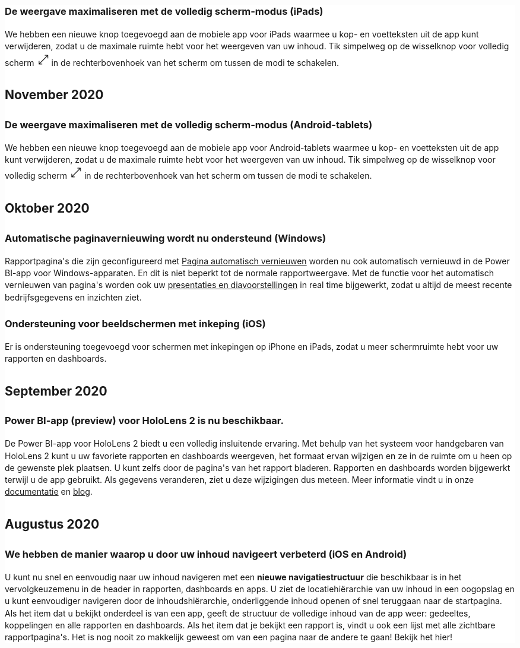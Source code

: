 ### <a name="maximize-the-view-with-full-screen-mode-ipads"></a>De weergave maximaliseren met de volledig scherm-modus (iPads)
We hebben een nieuwe knop toegevoegd aan de mobiele app voor iPads waarmee u kop- en voetteksten uit de app kunt verwijderen, zodat u de maximale ruimte hebt voor het weergeven van uw inhoud. Tik simpelweg op de wisselknop voor volledig scherm ![Schermopname van het pictogram voor de volledig scherm-modus.](media/mobile-whats-new-in-the-mobile-apps/power-bi-full-screen-icon.png) in de rechterbovenhoek van het scherm om tussen de modi te schakelen.

## <a name="november-2020"></a>November 2020
### <a name="maximize-the-view-with-full-screen-mode-android-tablets"></a>De weergave maximaliseren met de volledig scherm-modus (Android-tablets)
We hebben een nieuwe knop toegevoegd aan de mobiele app voor Android-tablets waarmee u kop- en voetteksten uit de app kunt verwijderen, zodat u de maximale ruimte hebt voor het weergeven van uw inhoud. Tik simpelweg op de wisselknop voor volledig scherm ![Schermopname van het pictogram voor de volledig scherm-modus.](media/mobile-whats-new-in-the-mobile-apps/power-bi-full-screen-icon.png) in de rechterbovenhoek van het scherm om tussen de modi te schakelen.

## <a name="october-2020"></a>Oktober 2020
### <a name="automatic-page-refresh-is-now-supported-windows"></a>Automatische paginavernieuwing wordt nu ondersteund (Windows)

Rapportpagina's die zijn geconfigureerd met [Pagina automatisch vernieuwen](../../create-reports/desktop-automatic-page-refresh.md) worden nu ook automatisch vernieuwd in de Power BI-app voor Windows-apparaten. En dit is niet beperkt tot de normale rapportweergave. Met de functie voor het automatisch vernieuwen van pagina's worden ook uw [presentaties en diavoorstellingen](mobile-windows-10-app-presentation-mode.md#slideshows) in real time bijgewerkt, zodat u altijd de meest recente bedrijfsgegevens en inzichten ziet.

### <a name="support-for-notch-displays-ios"></a>Ondersteuning voor beeldschermen met inkeping (iOS)
Er is ondersteuning toegevoegd voor schermen met inkepingen op iPhone en iPads, zodat u meer schermruimte hebt voor uw rapporten en dashboards. 

## <a name="september-2020"></a>September 2020
### <a name="power-bi-app-preview-for-hololens-2-is-out-in-the-stores"></a>Power BI-app (preview) voor HoloLens 2 is nu beschikbaar.

De Power BI-app voor HoloLens 2 biedt u een volledig insluitende ervaring. Met behulp van het systeem voor handgebaren van HoloLens 2 kunt u uw favoriete rapporten en dashboards weergeven, het formaat ervan wijzigen en ze in de ruimte om u heen op de gewenste plek plaatsen. U kunt zelfs door de pagina's van het rapport bladeren. Rapporten en dashboards worden bijgewerkt terwijl u de app gebruikt. Als gegevens veranderen, ziet u deze wijzigingen dus meteen. Meer informatie vindt u in onze [documentatie](mobile-hololens2-app.md) en [blog](https://powerbi.microsoft.com/blog/power-bi-app-for-mixed-reality-now-available-for-hololens-2/).


## <a name="august-2020"></a>Augustus 2020
### <a name="weve-improved-how-you-navigate-to-your-content-ios-and-android"></a>We hebben de manier waarop u door uw inhoud navigeert verbeterd (iOS en Android)
U kunt nu snel en eenvoudig naar uw inhoud navigeren met een **nieuwe navigatiestructuur** die beschikbaar is in het vervolgkeuzemenu in de header in rapporten, dashboards en apps. U ziet de locatiehiërarchie van uw inhoud in een oogopslag en u kunt eenvoudiger navigeren door de inhoudshiërarchie, onderliggende inhoud openen of snel teruggaan naar de startpagina. Als het item dat u bekijkt onderdeel is van een app, geeft de structuur de volledige inhoud van de app weer: gedeeltes, koppelingen en alle rapporten en dashboards. Als het item dat je bekijkt een rapport is, vindt u ook een lijst met alle zichtbare rapportpagina's. Het is nog nooit zo makkelijk geweest om van een pagina naar de andere te gaan! Bekijk het hier! 
